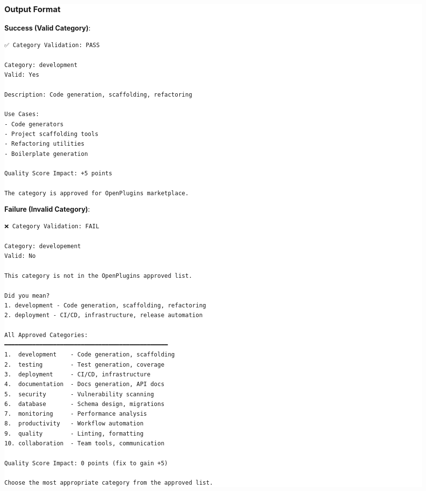 ### Output Format

**Success (Valid Category)**:
```
✅ Category Validation: PASS

Category: development
Valid: Yes

Description: Code generation, scaffolding, refactoring

Use Cases:
- Code generators
- Project scaffolding tools
- Refactoring utilities
- Boilerplate generation

Quality Score Impact: +5 points

The category is approved for OpenPlugins marketplace.
```

**Failure (Invalid Category)**:
```
❌ Category Validation: FAIL

Category: developement
Valid: No

This category is not in the OpenPlugins approved list.

Did you mean?
1. development - Code generation, scaffolding, refactoring
2. deployment - CI/CD, infrastructure, release automation

All Approved Categories:
━━━━━━━━━━━━━━━━━━━━━━━━━━━━━━━━━━━━━━━━━━━━━━━
1.  development    - Code generation, scaffolding
2.  testing        - Test generation, coverage
3.  deployment     - CI/CD, infrastructure
4.  documentation  - Docs generation, API docs
5.  security       - Vulnerability scanning
6.  database       - Schema design, migrations
7.  monitoring     - Performance analysis
8.  productivity   - Workflow automation
9.  quality        - Linting, formatting
10. collaboration  - Team tools, communication

Quality Score Impact: 0 points (fix to gain +5)

Choose the most appropriate category from the approved list.
```

